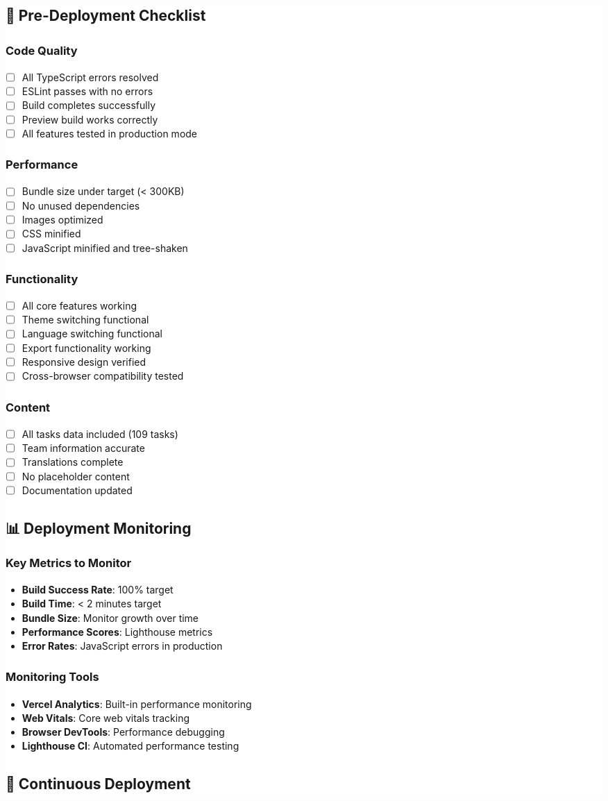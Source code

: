 ## 🚨 Pre-Deployment Checklist

### Code Quality
- [ ] All TypeScript errors resolved
- [ ] ESLint passes with no errors
- [ ] Build completes successfully
- [ ] Preview build works correctly
- [ ] All features tested in production mode

### Performance
- [ ] Bundle size under target (< 300KB)
- [ ] No unused dependencies
- [ ] Images optimized
- [ ] CSS minified
- [ ] JavaScript minified and tree-shaken

### Functionality
- [ ] All core features working
- [ ] Theme switching functional
- [ ] Language switching functional
- [ ] Export functionality working
- [ ] Responsive design verified
- [ ] Cross-browser compatibility tested

### Content
- [ ] All tasks data included (109 tasks)
- [ ] Team information accurate
- [ ] Translations complete
- [ ] No placeholder content
- [ ] Documentation updated

## 📊 Deployment Monitoring

### Key Metrics to Monitor
- **Build Success Rate**: 100% target
- **Build Time**: < 2 minutes target
- **Bundle Size**: Monitor growth over time
- **Performance Scores**: Lighthouse metrics
- **Error Rates**: JavaScript errors in production

### Monitoring Tools
- **Vercel Analytics**: Built-in performance monitoring
- **Web Vitals**: Core web vitals tracking
- **Browser DevTools**: Performance debugging
- **Lighthouse CI**: Automated performance testing

## 🔄 Continuous Deployment
